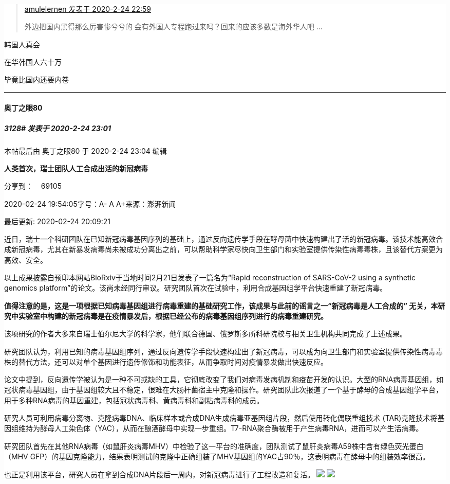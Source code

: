 
<blockquote><a href="httphttps://bbs.saraba1st.com/2b/forum.php?mod=redirect&amp;goto=findpost&amp;pid=46514581&amp;ptid=1915152" target="_blank">amulelernen 发表于 2020-2-24 22:59</a>

外边把国内黑得那么厉害惨兮兮的 会有外国人专程跑过来吗？回来的应该多数是海外华人吧 ...</blockquote>
韩国人真会


在华韩国人六十万


毕竟比国内还要内卷







*****

####  奥丁之眼80  
##### 3128#       发表于 2020-2-24 23:01



 本帖最后由 奥丁之眼80 于 2020-2-24 23:04 编辑 

<strong>人类首次，瑞士团队人工合成出活的新冠病毒</strong>

分享到：    69105

2020-02-24 19:54:05字号：A- A A+来源：澎湃新闻

最后更新: 2020-02-24 20:09:21

近日，瑞士一个科研团队在已知新冠病毒基因序列的基础上，通过反向遗传学手段在酵母菌中快速构建出了活的新冠病毒。该技术能高效合成新冠病毒，尤其在新暴发病毒尚未被成功分离出之前，可以帮助科学家尽快向卫生部门和实验室提供传染性病毒毒株，且该替代方案更为高效、安全。


以上成果披露自预印本网站BioRxiv于当地时间2月21日发表了一篇名为“Rapid reconstruction of SARS-CoV-2 using a synthetic genomics platform”的论文。该尚未经同行审议。研究团队首次在试验中，利用合成基因组学平台快速重建了新冠病毒。

<strong>值得注意的是，这是一项根据已知病毒基因组进行病毒重建的基础研究工作，该成果与此前的谣言之一“新冠病毒是人工合成的” 无关，本研究中实验室中构建的新冠病毒是在疫情暴发后，根据已经公布的病毒基因组序列进行的病毒重建研究。</strong>


该项研究的作者大多来自瑞士伯尔尼大学的科学家，他们联合德国、俄罗斯多所科研院校与相关卫生机构共同完成了上述成果。


研究团队认为，利用已知的病毒基因组序列，通过反向遗传学手段快速构建出了新冠病毒，可以成为向卫生部门和实验室提供传染性病毒毒株的替代方法，还可以对单个基因进行遗传修饰和功能表征，从而争取时间对疫情暴发做出快速反应。


论文中提到，反向遗传学被认为是一种不可或缺的工具，它彻底改变了我们对病毒发病机制和疫苗开发的认识。大型的RNA病毒基因组，如冠状病毒基因组，由于基因组较大且不稳定，很难在大肠杆菌宿主中克隆和操作。研究团队此次报道了一个基于酵母的合成基因组学平台，用于多种RNA病毒的基因重建，包括冠状病毒科、黄病毒科和副粘病毒科的成员。


研究人员可利用病毒分离物、克隆病毒DNA、临床样本或合成DNA生成病毒亚基因组片段，然后使用转化偶联重组技术 (TAR)克隆技术将基因组维持为酵母人工染色体（YAC），从而在酿酒酵母中实现一步重组。T7-RNA聚合酶被用于产生病毒RNA，进而可以产生活病毒。


研究团队首先在其他RNA病毒（如鼠肝炎病毒MHV）中检验了这一平台的准确度，团队测试了鼠肝炎病毒A59株中含有绿色荧光蛋白（MHV GFP）的基因克隆能力，结果表明测试的克隆中正确组装了MHV基因组的YAC占90％，这表明病毒在酵母中的组装效率很高。


也正是利用该平台，研究人员在拿到合成DNA片段后一周内，对新冠病毒进行了工程改造和复活。
<img src="http://wx1.sinaimg.cn/mw690/707e96d5gy1gc7utq87xcj20s01320z8.jpg" referrerpolicy="no-referrer">
<img src="http://wx3.sinaimg.cn/mw690/707e96d5gy1gc7utqgz3oj21i00pu12c.jpg" referrerpolicy="no-referrer">
